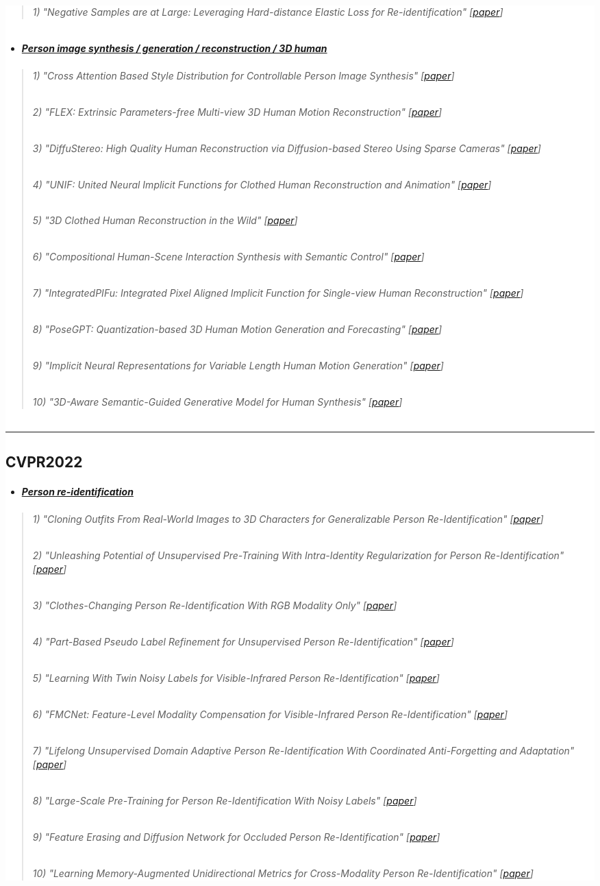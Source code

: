 > ###### 1) *"Negative Samples are at Large: Leveraging Hard-distance Elastic Loss for Re-identification"* [[paper](https://arxiv.org/pdf/2207.09884.pdf)]

- <ins>***Person image synthesis / generation / reconstruction / 3D human***</ins>

> ###### 1) *"Cross Attention Based Style Distribution for Controllable Person Image Synthesis"* [[paper](https://arxiv.org/pdf/2208.00712.pdf)]
> ###### 2) *"FLEX: Extrinsic Parameters-free Multi-view 3D Human Motion Reconstruction"* [[paper](https://arxiv.org/pdf/2105.01937.pdf)]
> ###### 3) *"DiffuStereo: High Quality Human Reconstruction via Diffusion-based Stereo Using Sparse Cameras"* [[paper](https://arxiv.org/pdf/2207.08000.pdf)]
> ###### 4) *"UNIF: United Neural Implicit Functions for Clothed Human Reconstruction and Animation"* [[paper](https://arxiv.org/pdf/2207.09835.pdf)]
> ###### 5) *"3D Clothed Human Reconstruction in the Wild"* [[paper](https://www.ecva.net/papers/eccv_2022/papers_ECCV/papers/136620177.pdf)]
> ###### 6) *"Compositional Human-Scene Interaction Synthesis with Semantic Control"* [[paper](https://arxiv.org/pdf/2207.12824.pdf)]
> ###### 7) *"IntegratedPIFu: Integrated Pixel Aligned Implicit Function for Single-view Human Reconstruction"* [[paper](https://arxiv.org/pdf/2211.07955.pdf)]
> ###### 8) *"PoseGPT: Quantization-based 3D Human Motion Generation and Forecasting"* [[paper](https://www.ecva.net/papers/eccv_2022/papers_ECCV/papers/136660409.pdf)]
> ###### 9) *"Implicit Neural Representations for Variable Length Human Motion Generation"* [[paper](https://www.ecva.net/papers/eccv_2022/papers_ECCV/papers/136770359.pdf)]
> ###### 10) *"3D-Aware Semantic-Guided Generative Model for Human Synthesis"* [[paper](https://www.ecva.net/papers/eccv_2022/papers_ECCV/papers/136750337.pdf)]



---

## CVPR2022

- <ins>***Person re-identification***</ins>

> ###### 1) *"Cloning Outfits From Real-World Images to 3D Characters for Generalizable Person Re-Identification"* [[paper](https://openaccess.thecvf.com/content/CVPR2022/papers/Wang_Cloning_Outfits_From_Real-World_Images_to_3D_Characters_for_Generalizable_CVPR_2022_paper.pdf)]
> ###### 2) *"Unleashing Potential of Unsupervised Pre-Training With Intra-Identity Regularization for Person Re-Identification"* [[paper](https://openaccess.thecvf.com/content/CVPR2022/papers/Yang_Unleashing_Potential_of_Unsupervised_Pre-Training_With_Intra-Identity_Regularization_for_Person_CVPR_2022_paper.pdf)]
> ###### 3) *"Clothes-Changing Person Re-Identification With RGB Modality Only"* [[paper](https://openaccess.thecvf.com/content/CVPR2022/papers/Gu_Clothes-Changing_Person_Re-Identification_With_RGB_Modality_Only_CVPR_2022_paper.pdf)]
> ###### 4) *"Part-Based Pseudo Label Refinement for Unsupervised Person Re-Identification"* [[paper](https://openaccess.thecvf.com/content/CVPR2022/papers/Cho_Part-Based_Pseudo_Label_Refinement_for_Unsupervised_Person_Re-Identification_CVPR_2022_paper.pdf)]
> ###### 5) *"Learning With Twin Noisy Labels for Visible-Infrared Person Re-Identification"* [[paper](https://openaccess.thecvf.com/content/CVPR2022/papers/Yang_Learning_With_Twin_Noisy_Labels_for_Visible-Infrared_Person_Re-Identification_CVPR_2022_paper.pdf)]
> ###### 6) *"FMCNet: Feature-Level Modality Compensation for Visible-Infrared Person Re-Identification"* [[paper](https://openaccess.thecvf.com/content/CVPR2022/papers/Zhang_FMCNet_Feature-Level_Modality_Compensation_for_Visible-Infrared_Person_Re-Identification_CVPR_2022_paper.pdf)]
> ###### 7) *"Lifelong Unsupervised Domain Adaptive Person Re-Identification With Coordinated Anti-Forgetting and Adaptation"* [[paper](https://openaccess.thecvf.com/content/CVPR2022/papers/Huang_Lifelong_Unsupervised_Domain_Adaptive_Person_Re-Identification_With_Coordinated_Anti-Forgetting_and_CVPR_2022_paper.pdf)]
> ###### 8) *"Large-Scale Pre-Training for Person Re-Identification With Noisy Labels"* [[paper](https://openaccess.thecvf.com/content/CVPR2022/papers/Fu_Large-Scale_Pre-Training_for_Person_Re-Identification_With_Noisy_Labels_CVPR_2022_paper.pdf)]
> ###### 9) *"Feature Erasing and Diffusion Network for Occluded Person Re-Identification"* [[paper](https://openaccess.thecvf.com/content/CVPR2022/papers/Wang_Feature_Erasing_and_Diffusion_Network_for_Occluded_Person_Re-Identification_CVPR_2022_paper.pdf)]
> ###### 10) *"Learning Memory-Augmented Unidirectional Metrics for Cross-Modality Person Re-Identification"* [[paper](https://openaccess.thecvf.com/content/CVPR2022/papers/Liu_Learning_Memory-Augmented_Unidirectional_Metrics_for_Cross-Modality_Person_Re-Identification_CVPR_2022_paper.pdf)]